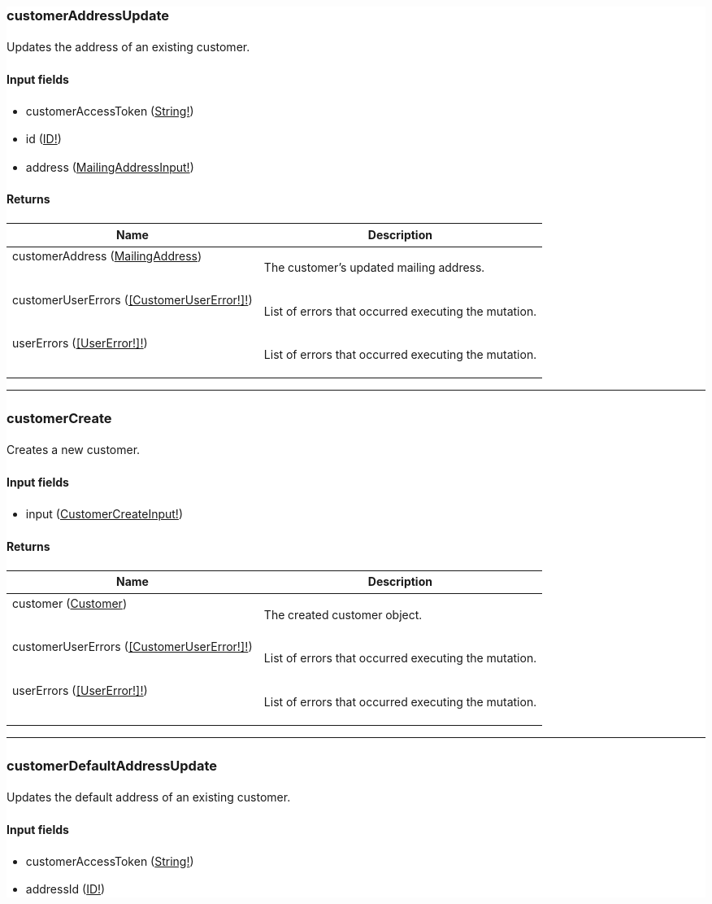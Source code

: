 ### customerAddressUpdate

<p>Updates the address of an existing customer.</p>

#### Input fields

- customerAccessToken ([String!](scalars.md#string))

- id ([ID!](scalars.md#id))

- address ([MailingAddressInput!](input_objects.md#mailingaddressinput))
 

#### Returns

| Name | Description |
|------|-------------|
| customerAddress ([MailingAddress](objects.md#mailingaddress)) | <p>The customer’s updated mailing address.</p> |
| customerUserErrors ([[CustomerUserError!]!](objects.md#customerusererror)) | <p>List of errors that occurred executing the mutation.</p> |
| userErrors ([[UserError!]!](objects.md#usererror)) | <p>List of errors that occurred executing the mutation.</p> |

---

### customerCreate

<p>Creates a new customer.</p>

#### Input fields

- input ([CustomerCreateInput!](input_objects.md#customercreateinput))
 

#### Returns

| Name | Description |
|------|-------------|
| customer ([Customer](objects.md#customer)) | <p>The created customer object.</p> |
| customerUserErrors ([[CustomerUserError!]!](objects.md#customerusererror)) | <p>List of errors that occurred executing the mutation.</p> |
| userErrors ([[UserError!]!](objects.md#usererror)) | <p>List of errors that occurred executing the mutation.</p> |

---

### customerDefaultAddressUpdate

<p>Updates the default address of an existing customer.</p>

#### Input fields

- customerAccessToken ([String!](scalars.md#string))

- addressId ([ID!](scalars.md#id))
 
